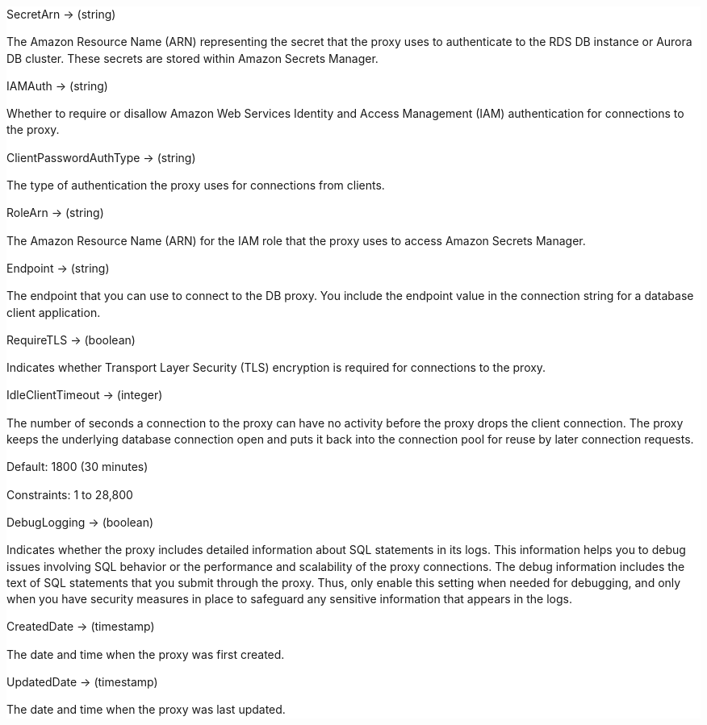 SecretArn -> (string)

The Amazon Resource Name (ARN) representing the secret that the proxy uses to authenticate to the RDS DB instance or Aurora DB cluster. These secrets are stored within Amazon Secrets Manager.

IAMAuth -> (string)

Whether to require or disallow Amazon Web Services Identity and Access Management (IAM) authentication for connections to the proxy.

ClientPasswordAuthType -> (string)

The type of authentication the proxy uses for connections from clients.

RoleArn -> (string)

The Amazon Resource Name (ARN) for the IAM role that the proxy uses to access Amazon Secrets Manager.

Endpoint -> (string)

The endpoint that you can use to connect to the DB proxy. You include the endpoint value in the connection string for a database client application.

RequireTLS -> (boolean)

Indicates whether Transport Layer Security (TLS) encryption is required for connections to the proxy.

IdleClientTimeout -> (integer)

The number of seconds a connection to the proxy can have no activity before the proxy drops the client connection. The proxy keeps the underlying database connection open and puts it back into the connection pool for reuse by later connection requests.

Default: 1800 (30 minutes)

Constraints: 1 to 28,800

DebugLogging -> (boolean)

Indicates whether the proxy includes detailed information about SQL statements in its logs. This information helps you to debug issues involving SQL behavior or the performance and scalability of the proxy connections. The debug information includes the text of SQL statements that you submit through the proxy. Thus, only enable this setting when needed for debugging, and only when you have security measures in place to safeguard any sensitive information that appears in the logs.

CreatedDate -> (timestamp)

The date and time when the proxy was first created.

UpdatedDate -> (timestamp)

The date and time when the proxy was last updated.